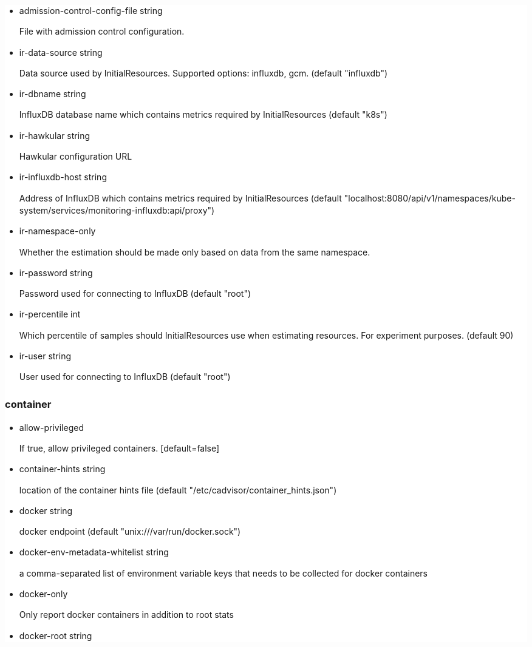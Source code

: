 - admission-control-config-file string 

    File with admission control configuration.

- ir-data-source string

    Data source used by InitialResources. Supported options: influxdb, gcm. (default "influxdb")

- ir-dbname string

    InfluxDB database name which contains metrics required by InitialResources (default "k8s")

- ir-hawkular string

    Hawkular configuration URL

- ir-influxdb-host string

    Address of InfluxDB which contains metrics required by InitialResources (default "localhost:8080/api/v1/namespaces/kube-system/services/monitoring-influxdb:api/proxy")

- ir-namespace-only

    Whether the estimation should be made only based on data from the same namespace.

- ir-password string

    Password used for connecting to InfluxDB (default "root")

- ir-percentile int

    Which percentile of samples should InitialResources use when estimating resources. For experiment purposes. (default 90)

- ir-user string

    User used for connecting to InfluxDB (default "root")




### container
- allow-privileged

    If true, allow privileged containers. [default=false]

- container-hints string

    location of the container hints file (default "/etc/cadvisor/container_hints.json")

- docker string
    
    docker endpoint (default "unix:///var/run/docker.sock")

- docker-env-metadata-whitelist string

    a comma-separated list of environment variable keys that needs to be collected for docker containers

- docker-only

    Only report docker containers in addition to root stats

- docker-root string
